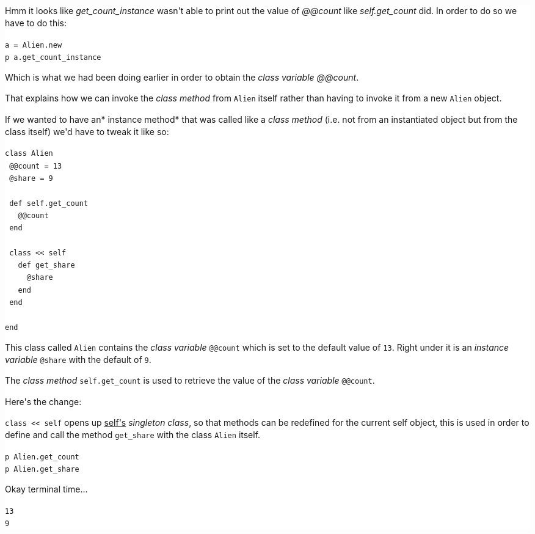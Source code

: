 Hmm it looks like *get_count_instance* wasn't able to print out the value of *@@count* like *self.get_count* did. In order to do so we have to do this:

```
a = Alien.new
p a.get_count_instance
```
 
Which is what we had been doing earlier in order to obtain the *class variable* *@@count*.

That explains how we can invoke the *class method* from `Alien` itself rather than having to invoke it from a new `Alien` object.
 
If we wanted to have an* instance method* that was called like a *class method* (i.e. not from an instantiated object but from the class itself) we'd have to tweak it like so:
 
 ```
class Alien
  @@count = 13
  @share = 9

  def self.get_count
    @@count
  end

  class << self
    def get_share
      @share
    end
  end

end
```

This class called `Alien` contains the *class variable* `@@count` which is set to the default value of `13`. Right under it is an *instance variable* `@share` with the default of `9`.

The *class method* `self.get_count` is used to retrieve the value of the *class variable* `@@count`.

Here's the change:

`class << self` opens up [self's](https://www.jimmycuadra.com/posts/self-in-ruby/) *singleton class*, so that methods can be redefined for the current self object, this is used in order to define and call the method `get_share` with the class `Alien` itself.


```
p Alien.get_count
p Alien.get_share
```

Okay terminal time...

```
13
9
```
 